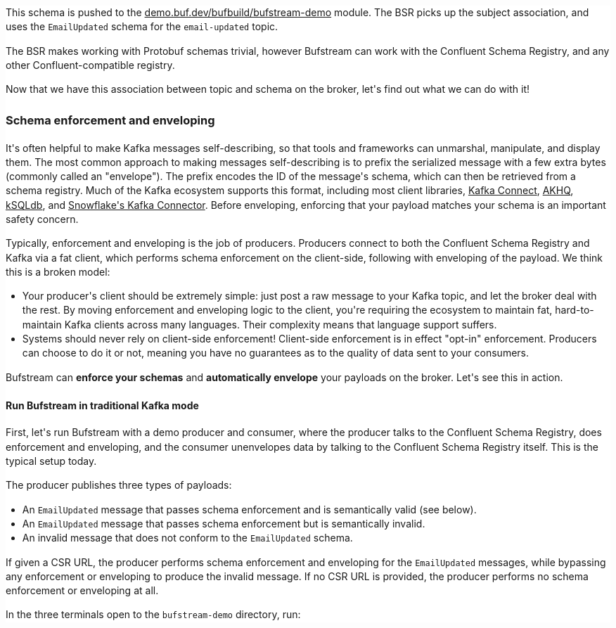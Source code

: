 ```protobuf
```

This schema is pushed to the [demo.buf.dev/bufbuild/bufstream-demo](https://demo.buf.dev/bufbuild/bufstream-demo) module. The BSR picks up the subject association, and uses the `EmailUpdated` schema for the `email-updated` topic.

The BSR makes working with Protobuf schemas trivial, however Bufstream can work with the Confluent Schema Registry, and any other Confluent-compatible registry.

Now that we have this association between topic and schema on the broker, let's find out what we can do with it!

### Schema enforcement and enveloping

It's often helpful to make Kafka messages self-describing, so that tools and frameworks can unmarshal, manipulate, and display them. The most common approach to making messages self-describing is to prefix the serialized message with a few extra bytes (commonly called an "envelope"). The prefix encodes the ID of the message's schema, which can then be retrieved from a schema registry. Much of the Kafka ecosystem supports this format, including most client libraries, [Kafka Connect](https://docs.confluent.io/platform/current/connect/index.html), [AKHQ](https://akhq.io/), [kSQLdb](https://ksqldb.io/), and [Snowflake's Kafka Connector](https://docs.confluent.io/cloud/current/connectors/cc-snowflake-sink/cc-snowflake-sink.html#schema-config). Before enveloping, enforcing that your payload matches your schema is an important safety concern.

Typically, enforcement and enveloping is the job of producers. Producers connect to both the Confluent Schema Registry and Kafka via a fat client, which performs schema enforcement on the client-side, following with enveloping of the payload. We think this is a broken model:

- Your producer's client should be extremely simple: just post a raw message to your Kafka topic, and let the broker deal with the rest. By moving enforcement and enveloping logic to the client, you're requiring the ecosystem to maintain fat, hard-to-maintain Kafka clients across many languages. Their complexity means that language support suffers.
- Systems should never rely on client-side enforcement! Client-side enforcement is in effect "opt-in" enforcement. Producers can choose to do it or not, meaning you have no guarantees as to the quality of data sent to your consumers.

Bufstream can **enforce your schemas** and **automatically envelope** your payloads on the broker. Let's see this in action.

#### Run Bufstream in traditional Kafka mode

First, let's run Bufstream with a demo producer and consumer, where the producer talks to the Confluent Schema Registry, does enforcement and enveloping, and the consumer unenvelopes data by talking to the Confluent Schema Registry itself. This is the typical setup today.

The producer publishes three types of payloads:

- An `EmailUpdated` message that passes schema enforcement and is semantically valid (see below).
- An `EmailUpdated` message that passes schema enforcement but is semantically invalid.
- An invalid message that does not conform to the `EmailUpdated` schema.

If given a CSR URL, the producer performs schema enforcement and enveloping for the `EmailUpdated` messages, while bypassing any enforcement or enveloping to produce the invalid message. If no CSR URL is provided, the producer performs no schema enforcement or enveloping at all.

In the three terminals open to the `bufstream-demo` directory, run:
